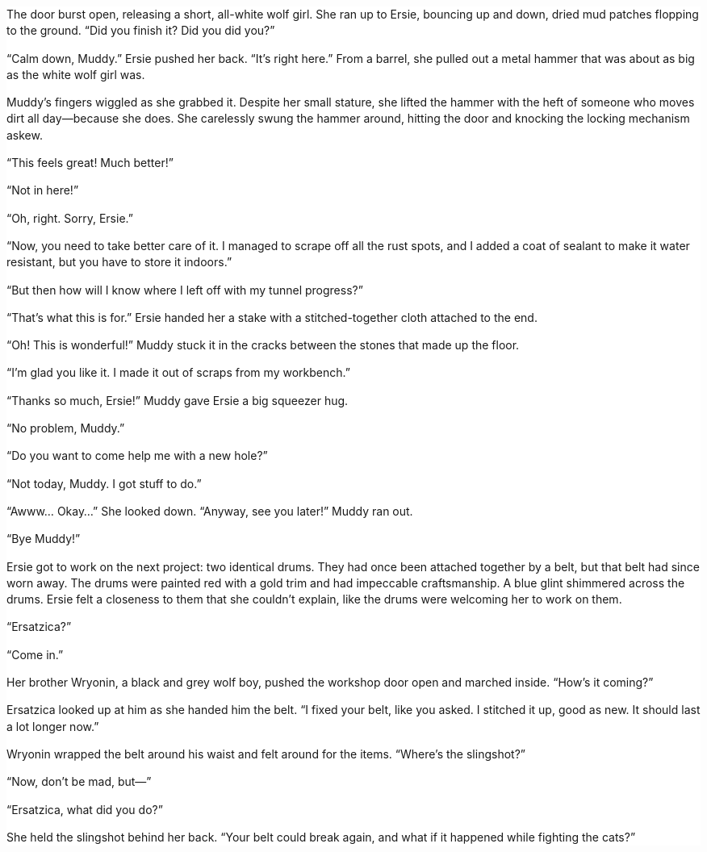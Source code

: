 The door burst open, releasing a short, all-white wolf girl. She ran up to Ersie, bouncing up and down, dried mud patches flopping to the ground. “Did you finish it? Did you did you?”

“Calm down, Muddy.” Ersie pushed her back. “It’s right here.” From a barrel, she pulled out a metal hammer that was about as big as the white wolf girl was.

Muddy’s fingers wiggled as she grabbed it. Despite her small stature, she lifted the hammer with the heft of someone who moves dirt all day—because she does. She carelessly swung the hammer around, hitting the door and knocking the locking mechanism askew.

“This feels great! Much better!”

“Not in here!”

“Oh, right. Sorry, Ersie.”

“Now, you need to take better care of it. I managed to scrape off all the rust spots, and I added a coat of sealant to make it water resistant, but you have to store it indoors.”

“But then how will I know where I left off with my tunnel progress?”

“That’s what this is for.” Ersie handed her a stake with a stitched-together cloth attached to the end.

“Oh! This is wonderful!” Muddy stuck it in the cracks between the stones that made up the floor.

“I’m glad you like it. I made it out of scraps from my workbench.”

“Thanks so much, Ersie!” Muddy gave Ersie a big squeezer hug.

“No problem, Muddy.”

“Do you want to come help me with a new hole?”

“Not today, Muddy. I got stuff to do.”

“Awww… Okay…” She looked down. “Anyway, see you later!” Muddy ran out.

“Bye Muddy!”

Ersie got to work on the next project: two identical drums. They had once been attached together by a belt, but that belt had since worn away. The drums were painted red with a gold trim and had impeccable craftsmanship. A blue glint shimmered across the drums. Ersie felt a closeness to them that she couldn’t explain, like the drums were welcoming her to work on them.

“Ersatzica?”

“Come in.”

Her brother Wryonin, a black and grey wolf boy, pushed the workshop door open and marched inside. “How’s it coming?”

Ersatzica looked up at him as she handed him the belt. “I fixed your belt, like you asked. I stitched it up, good as new. It should last a lot longer now.”

Wryonin wrapped the belt around his waist and felt around for the items. “Where’s the slingshot?”

“Now, don’t be mad, but—”

“Ersatzica, what did you do?”

She held the slingshot behind her back. “Your belt could break again, and what if it happened while fighting the cats?”
